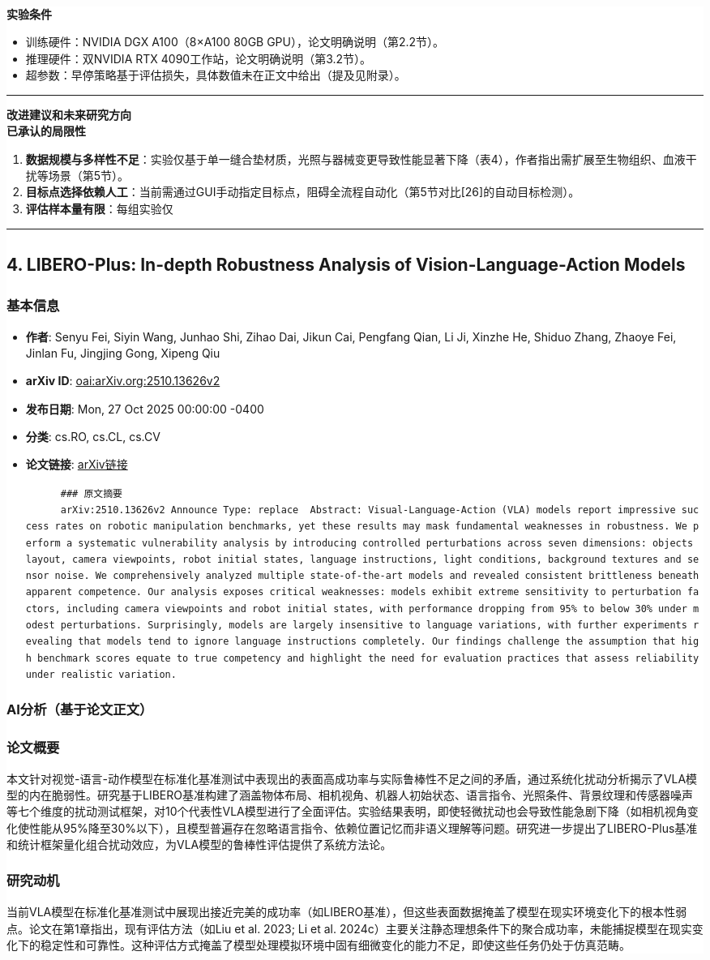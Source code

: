 **实验条件**  
- 训练硬件：NVIDIA DGX A100（8×A100 80GB GPU），论文明确说明（第2.2节）。  
- 推理硬件：双NVIDIA RTX 4090工作站，论文明确说明（第3.2节）。  
- 超参数：早停策略基于评估损失，具体数值未在正文中给出（提及见附录）。

---

**改进建议和未来研究方向**  
**已承认的局限性**  
1. **数据规模与多样性不足**：实验仅基于单一缝合垫材质，光照与器械变更导致性能显著下降（表4），作者指出需扩展至生物组织、血液干扰等场景（第5节）。  
2. **目标点选择依赖人工**：当前需通过GUI手动指定目标点，阻碍全流程自动化（第5节对比[26]的自动目标检测）。  
3. **评估样本量有限**：每组实验仅

---

## 4. LIBERO-Plus: In-depth Robustness Analysis of Vision-Language-Action Models

### 基本信息
- **作者**: Senyu Fei, Siyin Wang, Junhao Shi, Zihao Dai, Jikun Cai, Pengfang Qian, Li Ji, Xinzhe He, Shiduo Zhang, Zhaoye Fei, Jinlan Fu, Jingjing Gong, Xipeng Qiu
- **arXiv ID**: [oai:arXiv.org:2510.13626v2](https://arxiv.org/abs/2510.13626)
- **发布日期**: Mon, 27 Oct 2025 00:00:00 -0400
- **分类**: cs.RO, cs.CL, cs.CV
- **论文链接**: [arXiv链接](https://arxiv.org/abs/2510.13626)

            ### 原文摘要
            arXiv:2510.13626v2 Announce Type: replace  Abstract: Visual-Language-Action (VLA) models report impressive success rates on robotic manipulation benchmarks, yet these results may mask fundamental weaknesses in robustness. We perform a systematic vulnerability analysis by introducing controlled perturbations across seven dimensions: objects layout, camera viewpoints, robot initial states, language instructions, light conditions, background textures and sensor noise. We comprehensively analyzed multiple state-of-the-art models and revealed consistent brittleness beneath apparent competence. Our analysis exposes critical weaknesses: models exhibit extreme sensitivity to perturbation factors, including camera viewpoints and robot initial states, with performance dropping from 95% to below 30% under modest perturbations. Surprisingly, models are largely insensitive to language variations, with further experiments revealing that models tend to ignore language instructions completely. Our findings challenge the assumption that high benchmark scores equate to true competency and highlight the need for evaluation practices that assess reliability under realistic variation.


            
### AI分析（基于论文正文）
### 论文概要
本文针对视觉-语言-动作模型在标准化基准测试中表现出的表面高成功率与实际鲁棒性不足之间的矛盾，通过系统化扰动分析揭示了VLA模型的内在脆弱性。研究基于LIBERO基准构建了涵盖物体布局、相机视角、机器人初始状态、语言指令、光照条件、背景纹理和传感器噪声等七个维度的扰动测试框架，对10个代表性VLA模型进行了全面评估。实验结果表明，即使轻微扰动也会导致性能急剧下降（如相机视角变化使性能从95%降至30%以下），且模型普遍存在忽略语言指令、依赖位置记忆而非语义理解等问题。研究进一步提出了LIBERO-Plus基准和统计框架量化组合扰动效应，为VLA模型的鲁棒性评估提供了系统方法论。

### 研究动机
当前VLA模型在标准化基准测试中展现出接近完美的成功率（如LIBERO基准），但这些表面数据掩盖了模型在现实环境变化下的根本性弱点。论文在第1章指出，现有评估方法（如Liu et al. 2023; Li et al. 2024c）主要关注静态理想条件下的聚合成功率，未能捕捉模型在现实变化下的稳定性和可靠性。这种评估方式掩盖了模型处理模拟环境中固有细微变化的能力不足，即使这些任务仍处于仿真范畴。
